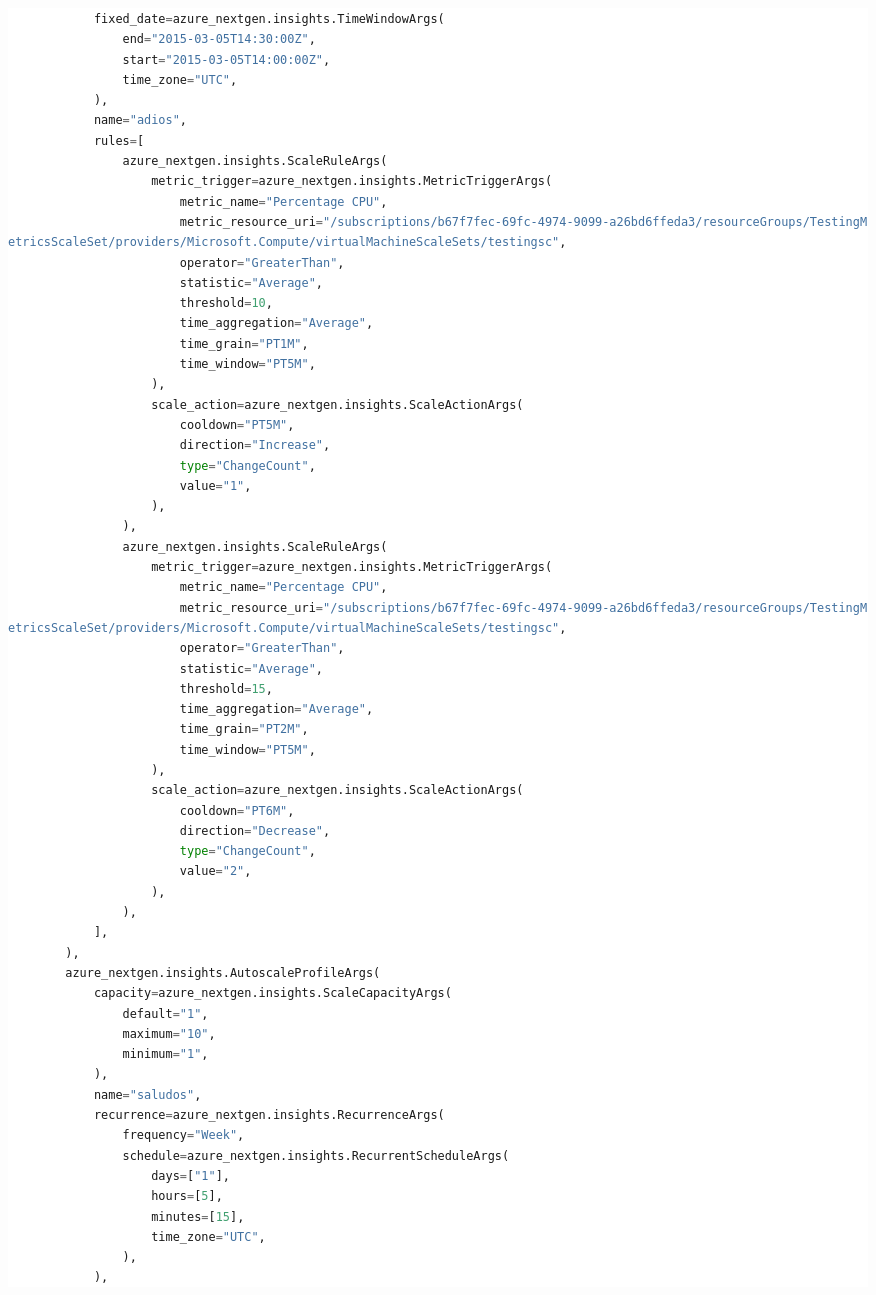 ```python
            fixed_date=azure_nextgen.insights.TimeWindowArgs(
                end="2015-03-05T14:30:00Z",
                start="2015-03-05T14:00:00Z",
                time_zone="UTC",
            ),
            name="adios",
            rules=[
                azure_nextgen.insights.ScaleRuleArgs(
                    metric_trigger=azure_nextgen.insights.MetricTriggerArgs(
                        metric_name="Percentage CPU",
                        metric_resource_uri="/subscriptions/b67f7fec-69fc-4974-9099-a26bd6ffeda3/resourceGroups/TestingMetricsScaleSet/providers/Microsoft.Compute/virtualMachineScaleSets/testingsc",
                        operator="GreaterThan",
                        statistic="Average",
                        threshold=10,
                        time_aggregation="Average",
                        time_grain="PT1M",
                        time_window="PT5M",
                    ),
                    scale_action=azure_nextgen.insights.ScaleActionArgs(
                        cooldown="PT5M",
                        direction="Increase",
                        type="ChangeCount",
                        value="1",
                    ),
                ),
                azure_nextgen.insights.ScaleRuleArgs(
                    metric_trigger=azure_nextgen.insights.MetricTriggerArgs(
                        metric_name="Percentage CPU",
                        metric_resource_uri="/subscriptions/b67f7fec-69fc-4974-9099-a26bd6ffeda3/resourceGroups/TestingMetricsScaleSet/providers/Microsoft.Compute/virtualMachineScaleSets/testingsc",
                        operator="GreaterThan",
                        statistic="Average",
                        threshold=15,
                        time_aggregation="Average",
                        time_grain="PT2M",
                        time_window="PT5M",
                    ),
                    scale_action=azure_nextgen.insights.ScaleActionArgs(
                        cooldown="PT6M",
                        direction="Decrease",
                        type="ChangeCount",
                        value="2",
                    ),
                ),
            ],
        ),
        azure_nextgen.insights.AutoscaleProfileArgs(
            capacity=azure_nextgen.insights.ScaleCapacityArgs(
                default="1",
                maximum="10",
                minimum="1",
            ),
            name="saludos",
            recurrence=azure_nextgen.insights.RecurrenceArgs(
                frequency="Week",
                schedule=azure_nextgen.insights.RecurrentScheduleArgs(
                    days=["1"],
                    hours=[5],
                    minutes=[15],
                    time_zone="UTC",
                ),
            ),
```